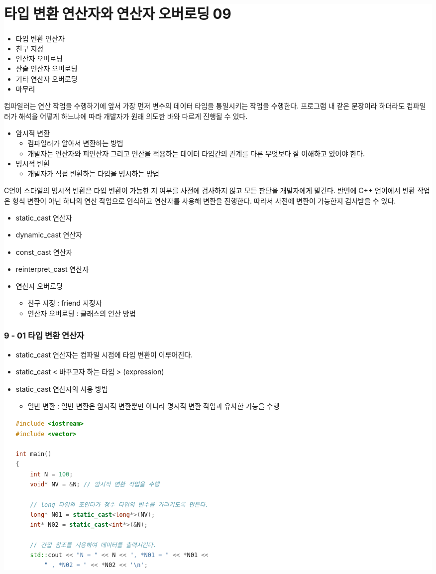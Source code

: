 # 타입 변환 연산자와 연산자 오버로딩 09

- 타입 변환 연산자
- 친구 지정
- 연산자 오버로딩
- 산술 연산자 오버로딩
- 기타 연산자 오버로딩
- 마무리

컴파일러는 연산 작업을 수행하기에 앞서 가장 먼저 변수의 데이터 타입을 통일시키는 작업을 수행한다. 프로그램 내 같은 문장이라 하더라도 컴파일러가 해석을 어떻게 하느냐에 따라 개발자가 원래 의도한 바와 다르게 진행될 수 있다.

- 암시적 변환
    - 컴파일러가 알아서 변환하는 방법
    - 개발자는 연산자와 피연산자 그리고 연산을 적용하는 데이터 타입간의 관계를 다른 무엇보다 잘 이해하고 있어야 한다.
- 명시적 변환
    - 개발자가 직접 변환하는 타입을 명시하는 방법

C언어 스타일의 명시적 변환은 타입 변환이 가능한 지 여부를 사전에 검사하지 않고 모든 판단을 개발자에게 맡긴다. 반면에 C++ 언어에서 변환 작업은 형식 변환이 아닌 하나의 연산 작업으로 인식하고 연산자를 사용해 변환을 진행한다. 따라서 사전에 변환이 가능한지 검사받을 수 있다.

- static_cast 연산자
- dynamic_cast 연산자
- const_cast 연산자
- reinterpret_cast 연산자

- 연산자 오버로딩
    - 친구 지정 : friend 지정자
    - 연산자 오버로딩 : 클래스의 연산 방법

### 9 - 01 타입 변환 연산자

- static_cast 연산자는 컴파일 시점에 타입 변환이 이루어진다.
- static_cast < 바꾸고자 하는 타입 > (expression)

- static_cast 연산자의 사용 방법
    - 일반 변환 : 일반 변환은 암시적 변환뿐만 아니라 명시적 변환 작업과 유사한 기능을 수행
    
    ```cpp
    #include <iostream>
    #include <vector>
    
    int main()
    {
    	int N = 100;
    	void* NV = &N; // 암시적 변환 작업을 수행
    
    	// long 타입의 포인터가 정수 타입의 변수를 가리키도록 만든다.
    	long* N01 = static_cast<long*>(NV);
    	int* N02 = static_cast<int*>(&N);
    
    	// 간접 참조를 사용하여 데이터를 출력시킨다.
    	std::cout << "N = " << N << ", *N01 = " << *N01 <<
    		" , *N02 = " << *N02 << '\n';
    